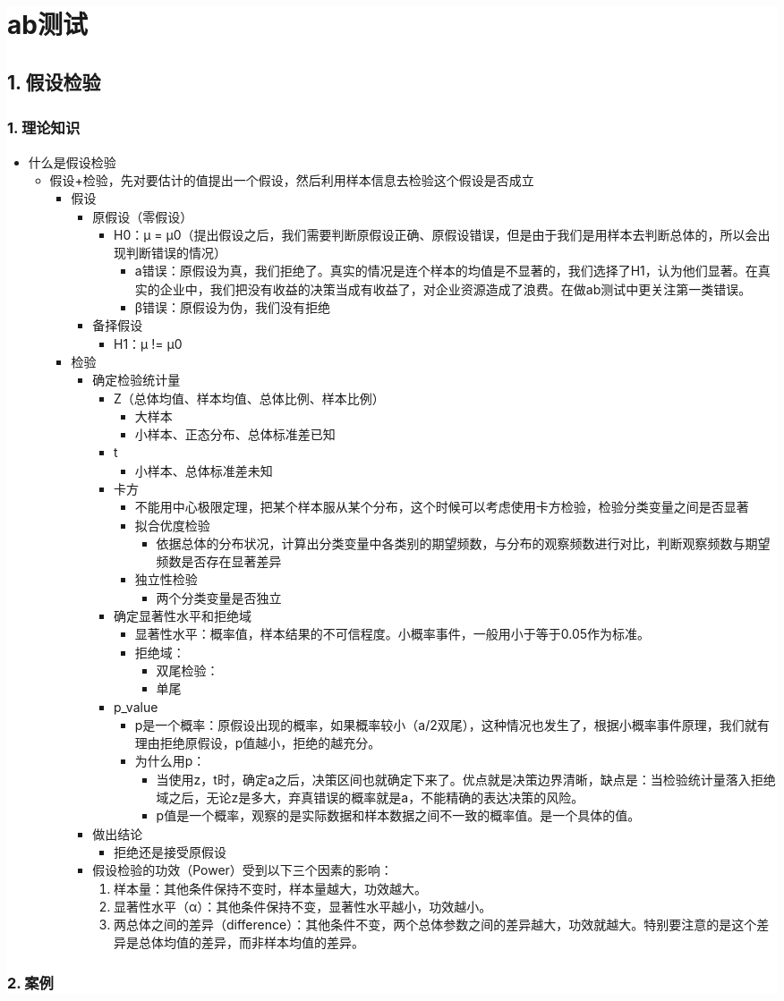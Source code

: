 # 

# ab测试

## 1. 假设检验

### 1. 理论知识

- 什么是假设检验
  - 假设+检验，先对要估计的值提出一个假设，然后利用样本信息去检验这个假设是否成立
    - 假设
      - 原假设（零假设）
        - H0：μ = μ0（提出假设之后，我们需要判断原假设正确、原假设错误，但是由于我们是用样本去判断总体的，所以会出现判断错误的情况）
          - a错误：原假设为真，我们拒绝了。真实的情况是连个样本的均值是不显著的，我们选择了H1，认为他们显著。在真实的企业中，我们把没有收益的决策当成有收益了，对企业资源造成了浪费。在做ab测试中更关注第一类错误。
          - β错误：原假设为伪，我们没有拒绝
      - 备择假设
        - H1：μ != μ0
    - 检验
      - 确定检验统计量
        - Z（总体均值、样本均值、总体比例、样本比例）
          - 大样本
          - 小样本、正态分布、总体标准差已知
        - t
          - 小样本、总体标准差未知
        - 卡方
          - 不能用中心极限定理，把某个样本服从某个分布，这个时候可以考虑使用卡方检验，检验分类变量之间是否显著
          - 拟合优度检验
            - 依据总体的分布状况，计算出分类变量中各类别的期望频数，与分布的观察频数进行对比，判断观察频数与期望频数是否存在显著差异
          - 独立性检验
            - 两个分类变量是否独立
        - 确定显著性水平和拒绝域
          - 显著性水平：概率值，样本结果的不可信程度。小概率事件，一般用小于等于0.05作为标准。
          - 拒绝域：
            - 双尾检验：
            - 单尾
        - p_value
          - p是一个概率：原假设出现的概率，如果概率较小（a/2双尾），这种情况也发生了，根据小概率事件原理，我们就有理由拒绝原假设，p值越小，拒绝的越充分。
          - 为什么用p：
            - 当使用z，t时，确定a之后，决策区间也就确定下来了。优点就是决策边界清晰，缺点是：当检验统计量落入拒绝域之后，无论z是多大，弃真错误的概率就是a，不能精确的表达决策的风险。
            - p值是一个概率，观察的是实际数据和样本数据之间不一致的概率值。是一个具体的值。
      - 做出结论
        - 拒绝还是接受原假设
      - 假设检验的功效（Power）受到以下三个因素的影响：
        1. 样本量：其他条件保持不变时，样本量越大，功效越大。
        2. 显著性水平（α）：其他条件保持不变，显著性水平越小，功效越小。
        3. 两总体之间的差异（difference）：其他条件不变，两个总体参数之间的差异越大，功效就越大。特别要注意的是这个差异是总体均值的差异，而非样本均值的差异。

### 2. 案例

